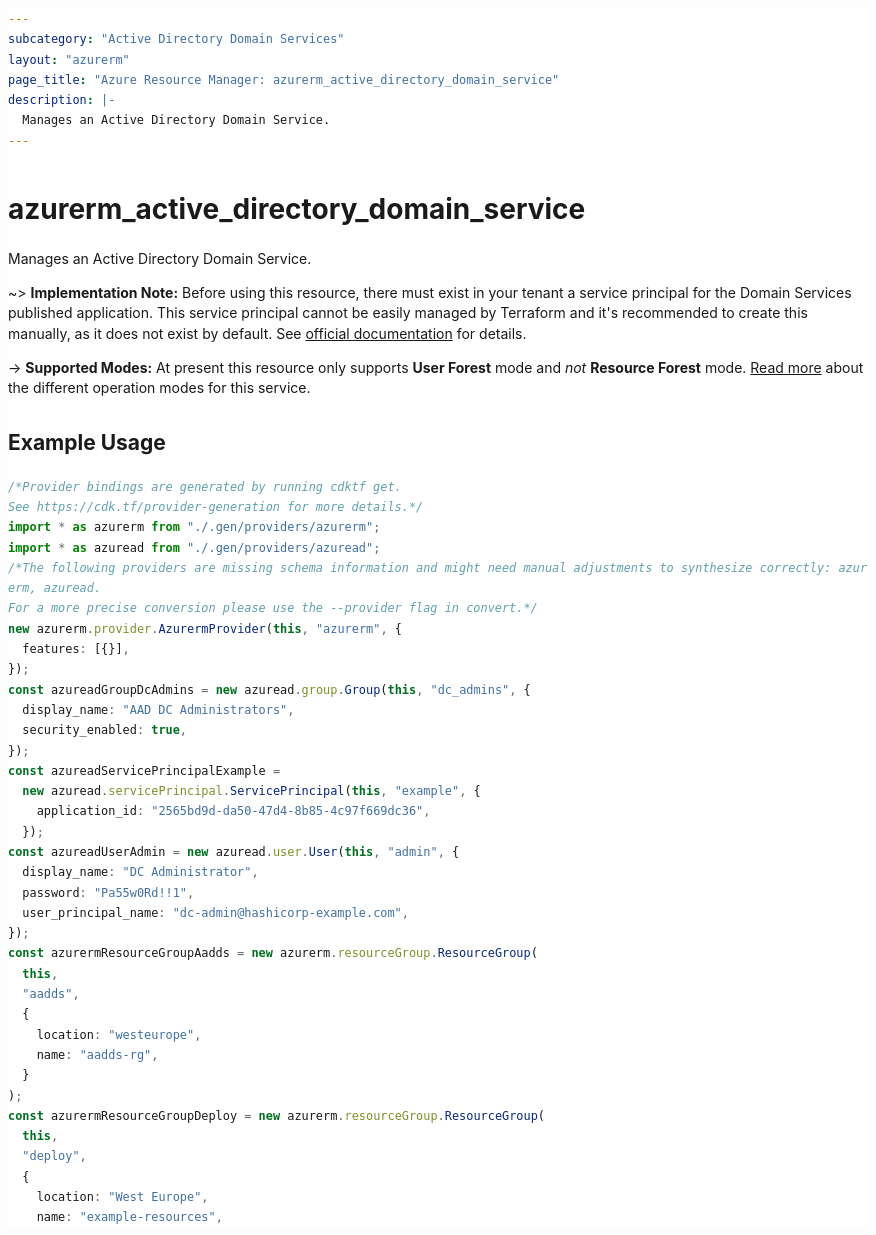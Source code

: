 ```yaml
---
subcategory: "Active Directory Domain Services"
layout: "azurerm"
page_title: "Azure Resource Manager: azurerm_active_directory_domain_service"
description: |-
  Manages an Active Directory Domain Service.
---
```


# azurerm\_active\_directory\_domain\_service

Manages an Active Directory Domain Service.

\~> **Implementation Note:** Before using this resource, there must exist in your tenant a service principal for the Domain Services published application. This service principal cannot be easily managed by Terraform and it's recommended to create this manually, as it does not exist by default. See [official documentation](https://docs.microsoft.com/azure/active-directory-domain-services/powershell-create-instance#create-required-azure-ad-resources) for details.

\-> **Supported Modes:** At present this resource only supports **User Forest** mode and *not* **Resource Forest** mode. [Read more](https://docs.microsoft.com/azure/active-directory-domain-services/concepts-resource-forest) about the different operation modes for this service.

## Example Usage

```typescript
/*Provider bindings are generated by running cdktf get.
See https://cdk.tf/provider-generation for more details.*/
import * as azurerm from "./.gen/providers/azurerm";
import * as azuread from "./.gen/providers/azuread";
/*The following providers are missing schema information and might need manual adjustments to synthesize correctly: azurerm, azuread.
For a more precise conversion please use the --provider flag in convert.*/
new azurerm.provider.AzurermProvider(this, "azurerm", {
  features: [{}],
});
const azureadGroupDcAdmins = new azuread.group.Group(this, "dc_admins", {
  display_name: "AAD DC Administrators",
  security_enabled: true,
});
const azureadServicePrincipalExample =
  new azuread.servicePrincipal.ServicePrincipal(this, "example", {
    application_id: "2565bd9d-da50-47d4-8b85-4c97f669dc36",
  });
const azureadUserAdmin = new azuread.user.User(this, "admin", {
  display_name: "DC Administrator",
  password: "Pa55w0Rd!!1",
  user_principal_name: "dc-admin@hashicorp-example.com",
});
const azurermResourceGroupAadds = new azurerm.resourceGroup.ResourceGroup(
  this,
  "aadds",
  {
    location: "westeurope",
    name: "aadds-rg",
  }
);
const azurermResourceGroupDeploy = new azurerm.resourceGroup.ResourceGroup(
  this,
  "deploy",
  {
    location: "West Europe",
    name: "example-resources",
```